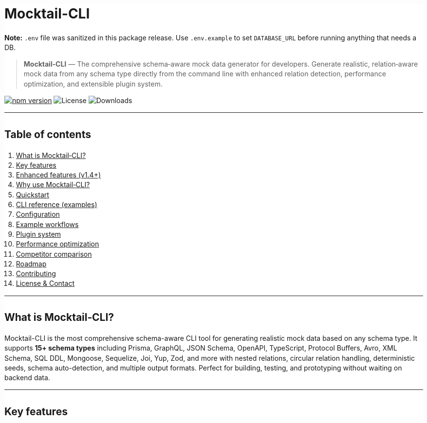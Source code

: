 # Mocktail-CLI

**Note:** `.env` file was sanitized in this package release. Use `.env.example` to set `DATABASE_URL` before running anything that needs a DB.




> **Mocktail‑CLI** — The comprehensive schema‑aware mock data generator for developers. Generate realistic, relation‑aware mock data from any schema type directly from the command line with enhanced relation detection, performance optimization, and extensible plugin system.


[![npm version](https://img.shields.io/npm/v/mocktail-cli.svg)](https://www.npmjs.com/package/mocktail-cli)
![License](https://img.shields.io/npm/l/mocktail-cli)
![Downloads](https://img.shields.io/npm/dt/mocktail-cli)


---

## Table of contents

1. [What is Mocktail‑CLI?](#what-is-mocktail-cli)
2. [Key features](#key-features)
3. [Enhanced features (v1.4+)](#enhanced-features-v14)
4. [Why use Mocktail‑CLI?](#why-use-mocktail-cli)
5. [Quickstart](#quickstart)
6. [CLI reference (examples)](#cli-reference-examples)
7. [Configuration](#configuration)
8. [Example workflows](#example-workflows)
9. [Plugin system](#plugin-system)
10. [Performance optimization](#performance-optimization)
11. [Competitor comparison](#competitor-comparison)
12. [Roadmap](#roadmap)
13. [Contributing](#contributing)
14. [License & Contact](#license--contact)

---

## What is Mocktail‑CLI?

Mocktail-CLI is the most comprehensive schema-aware CLI tool for generating realistic mock data based on any schema type. It supports **15+ schema types** including Prisma, GraphQL, JSON Schema, OpenAPI, TypeScript, Protocol Buffers, Avro, XML Schema, SQL DDL, Mongoose, Sequelize, Joi, Yup, Zod, and more with nested relations, circular relation handling, deterministic seeds, schema auto-detection, and multiple output formats. Perfect for building, testing, and prototyping without waiting on backend data.

---

## Key features
